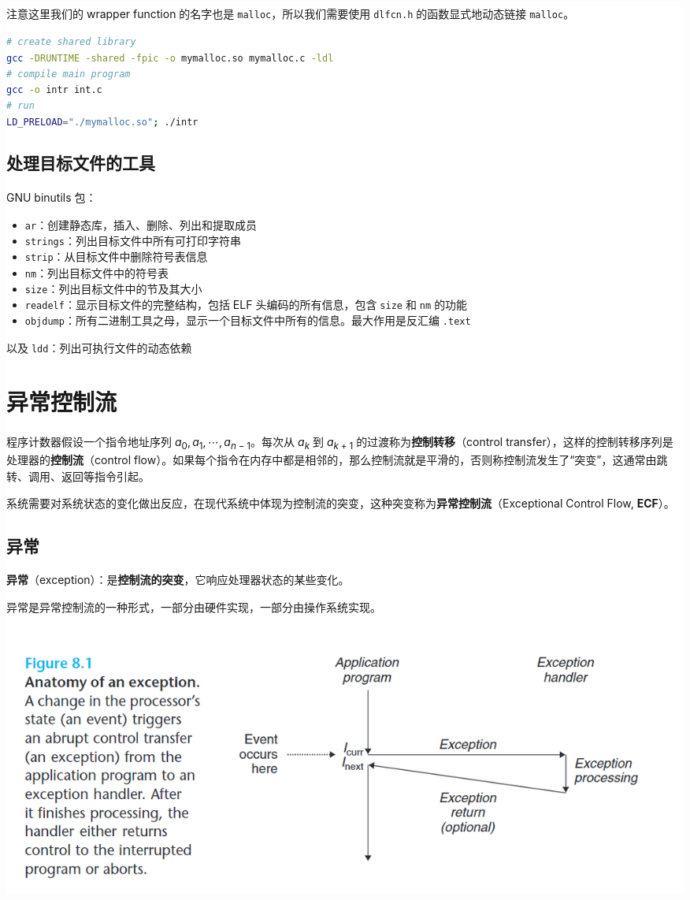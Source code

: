 注意这里我们的 wrapper function 的名字也是 `malloc`，所以我们需要使用 `dlfcn.h` 的函数显式地动态链接 `malloc`。

```bash
# create shared library
gcc -DRUNTIME -shared -fpic -o mymalloc.so mymalloc.c -ldl
# compile main program
gcc -o intr int.c
# run
LD_PRELOAD="./mymalloc.so"; ./intr
```

## 处理目标文件的工具

GNU binutils 包：

- `ar`：创建静态库，插入、删除、列出和提取成员
- `strings`：列出目标文件中所有可打印字符串
- `strip`：从目标文件中删除符号表信息
- `nm`：列出目标文件中的符号表
- `size`：列出目标文件中的节及其大小
- `readelf`：显示目标文件的完整结构，包括 ELF 头编码的所有信息，包含 `size` 和 `nm` 的功能
- `objdump`：所有二进制工具之母，显示一个目标文件中所有的信息。最大作用是反汇编 `.text`

以及 `ldd`：列出可执行文件的动态依赖

# 异常控制流

程序计数器假设一个指令地址序列 $a_0,a_1,\cdots,a_{n-1}$。每次从 $a_k$ 到 $a_{k+1}$ 的过渡称为**控制转移**（control transfer），这样的控制转移序列是处理器的**控制流**（control flow）。如果每个指令在内存中都是相邻的，那么控制流就是平滑的，否则称控制流发生了“突变”，这通常由跳转、调用、返回等指令引起。

系统需要对系统状态的变化做出反应，在现代系统中体现为控制流的突变，这种突变称为**异常控制流**（Exceptional Control Flow, **ECF**）。

## 异常

**异常**（exception）：是**控制流的突变**，它响应处理器状态的某些变化。

异常是异常控制流的一种形式，一部分由硬件实现，一部分由操作系统实现。

![](images/8-1-异常.png)
